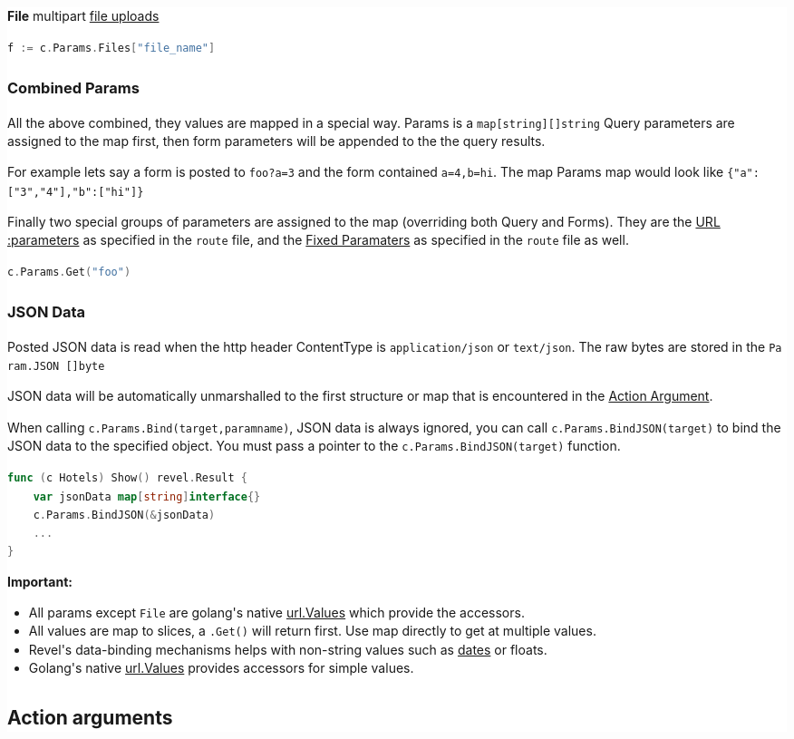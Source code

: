 **File** multipart [file uploads](#file_uploads)

```go
f := c.Params.Files["file_name"]
```

### Combined Params

All the above combined, they values are mapped in a special way.
Params is a `map[string][]string` 
Query parameters are assigned to the map first, then form 
parameters will be appended to the the query results.

For example lets say a form is posted to `foo?a=3` and the form contained 
`a=4,b=hi`. The map Params map would look like `{"a":["3","4"],"b":["hi"]}`

Finally two special groups of parameters are assigned to the map 
(overriding both Query and Forms). They are the [URL :parameters](routing.html) as specified
in the `route` file, and the [Fixed Paramaters](routing.html) as specified in the `route` file 
as well.
```go
c.Params.Get("foo")
```
### JSON Data

Posted JSON data is read when the http header ContentType is `application/json` 
or `text/json`. The raw bytes are stored in the `Param.JSON []byte`  

JSON data will be automatically unmarshalled to the first structure or map that is 
encountered in the [Action Argument](routing.md).

When calling `c.Params.Bind(target,paramname)`, JSON data is always ignored, you can call
`c.Params.BindJSON(target)` to bind the JSON data to the specified object. You must pass
a pointer to the `c.Params.BindJSON(target)` function. 

```go
func (c Hotels) Show() revel.Result {
    var jsonData map[string]interface{}
    c.Params.BindJSON(&jsonData)
    ...
}
```


**Important:**

- All params except `File` are golang's native [url.Values](http://www.golang.org/pkg/net/url/#Values) which provide the accessors.
- All values are map to slices, a `.Get()` will return first. Use map directly to get at multiple values.
- Revel's data-binding mechanisms helps with non-string values such as [dates](#date_time) or floats.
- Golang's native [url.Values](http://www.golang.org/pkg/net/url/#Values) provides accessors for simple values.

## Action arguments
